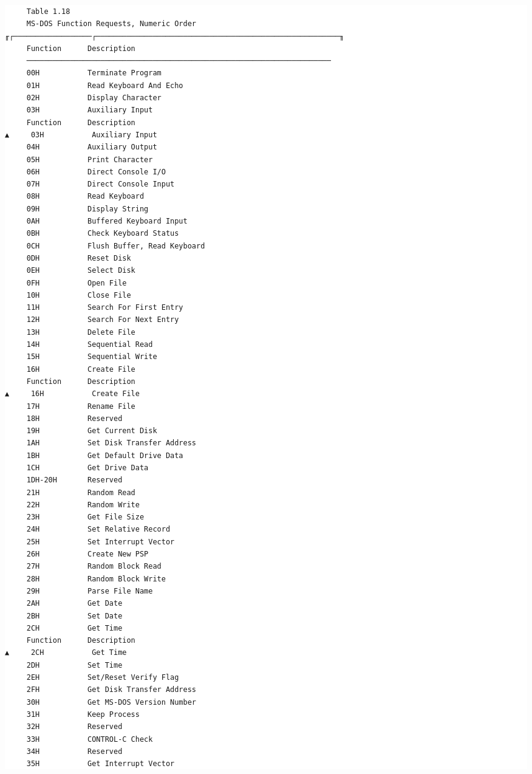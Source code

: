 	
	
	     Table 1.18
	     MS-DOS Function Requests, Numeric Order
	╓┌──────────────────┌────────────────────────────────────────────────────────╖
	     Function      Description
	     ──────────────────────────────────────────────────────────────────────
	     00H           Terminate Program
	     01H           Read Keyboard And Echo
	     02H           Display Character
	     03H           Auxiliary Input
	     Function      Description
	▲     03H           Auxiliary Input
	     04H           Auxiliary Output
	     05H           Print Character
	     06H           Direct Console I/O
	     07H           Direct Console Input
	     08H           Read Keyboard
	     09H           Display String
	     0AH           Buffered Keyboard Input
	     0BH           Check Keyboard Status
	     0CH           Flush Buffer, Read Keyboard
	     0DH           Reset Disk
	     0EH           Select Disk
	     0FH           Open File
	     10H           Close File
	     11H           Search For First Entry
	     12H           Search For Next Entry
	     13H           Delete File
	     14H           Sequential Read
	     15H           Sequential Write
	     16H           Create File
	     Function      Description
	▲     16H           Create File
	     17H           Rename File
	     18H           Reserved
	     19H           Get Current Disk
	     1AH           Set Disk Transfer Address
	     1BH           Get Default Drive Data
	     1CH           Get Drive Data
	     1DH-20H       Reserved
	     21H           Random Read
	     22H           Random Write
	     23H           Get File Size
	     24H           Set Relative Record
	     25H           Set Interrupt Vector
	     26H           Create New PSP
	     27H           Random Block Read
	     28H           Random Block Write
	     29H           Parse File Name
	     2AH           Get Date
	     2BH           Set Date
	     2CH           Get Time
	     Function      Description
	▲     2CH           Get Time
	     2DH           Set Time
	     2EH           Set/Reset Verify Flag
	     2FH           Get Disk Transfer Address
	     30H           Get MS-DOS Version Number
	     31H           Keep Process
	     32H           Reserved
	     33H           CONTROL-C Check
	     34H           Reserved
	     35H           Get Interrupt Vector